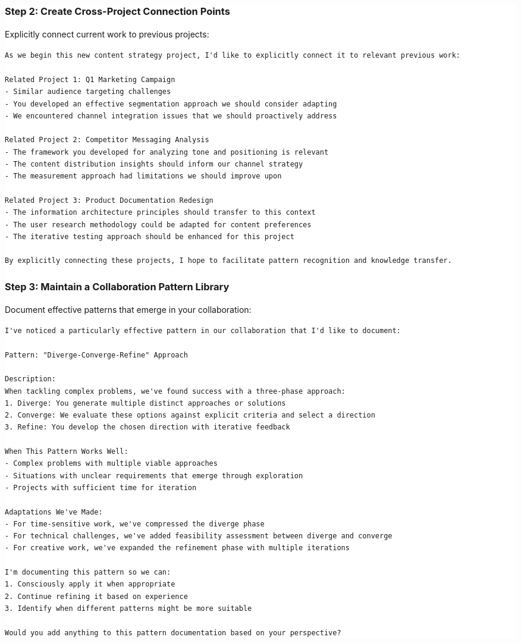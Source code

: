 ### Step 2: Create Cross-Project Connection Points

Explicitly connect current work to previous projects:

```
As we begin this new content strategy project, I'd like to explicitly connect it to relevant previous work:

Related Project 1: Q1 Marketing Campaign
- Similar audience targeting challenges
- You developed an effective segmentation approach we should consider adapting
- We encountered channel integration issues that we should proactively address

Related Project 2: Competitor Messaging Analysis
- The framework you developed for analyzing tone and positioning is relevant
- The content distribution insights should inform our channel strategy
- The measurement approach had limitations we should improve upon

Related Project 3: Product Documentation Redesign
- The information architecture principles should transfer to this context
- The user research methodology could be adapted for content preferences
- The iterative testing approach should be enhanced for this project

By explicitly connecting these projects, I hope to facilitate pattern recognition and knowledge transfer.
```

### Step 3: Maintain a Collaboration Pattern Library

Document effective patterns that emerge in your collaboration:

```
I've noticed a particularly effective pattern in our collaboration that I'd like to document:

Pattern: "Diverge-Converge-Refine" Approach

Description:
When tackling complex problems, we've found success with a three-phase approach:
1. Diverge: You generate multiple distinct approaches or solutions
2. Converge: We evaluate these options against explicit criteria and select a direction
3. Refine: You develop the chosen direction with iterative feedback

When This Pattern Works Well:
- Complex problems with multiple viable approaches
- Situations with unclear requirements that emerge through exploration
- Projects with sufficient time for iteration

Adaptations We've Made:
- For time-sensitive work, we've compressed the diverge phase
- For technical challenges, we've added feasibility assessment between diverge and converge
- For creative work, we've expanded the refinement phase with multiple iterations

I'm documenting this pattern so we can:
1. Consciously apply it when appropriate
2. Continue refining it based on experience
3. Identify when different patterns might be more suitable

Would you add anything to this pattern documentation based on your perspective?
```
